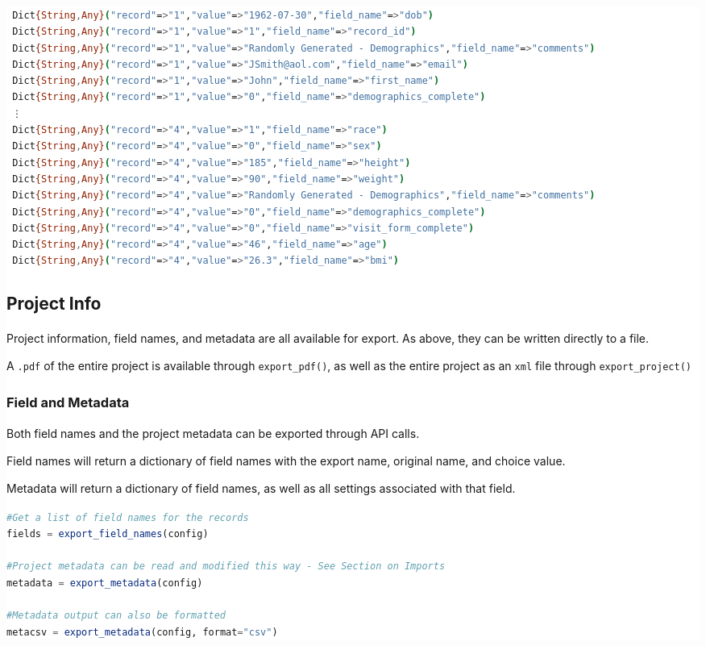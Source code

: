 ```bash
 Dict{String,Any}("record"=>"1","value"=>"1962-07-30","field_name"=>"dob")                            
 Dict{String,Any}("record"=>"1","value"=>"1","field_name"=>"record_id")                               
 Dict{String,Any}("record"=>"1","value"=>"Randomly Generated - Demographics","field_name"=>"comments")
 Dict{String,Any}("record"=>"1","value"=>"JSmith@aol.com","field_name"=>"email")                      
 Dict{String,Any}("record"=>"1","value"=>"John","field_name"=>"first_name")                           
 Dict{String,Any}("record"=>"1","value"=>"0","field_name"=>"demographics_complete")           
 ⋮                           
 Dict{String,Any}("record"=>"4","value"=>"1","field_name"=>"race")                                    
 Dict{String,Any}("record"=>"4","value"=>"0","field_name"=>"sex")                                     
 Dict{String,Any}("record"=>"4","value"=>"185","field_name"=>"height")                                
 Dict{String,Any}("record"=>"4","value"=>"90","field_name"=>"weight")                                 
 Dict{String,Any}("record"=>"4","value"=>"Randomly Generated - Demographics","field_name"=>"comments")
 Dict{String,Any}("record"=>"4","value"=>"0","field_name"=>"demographics_complete")                   
 Dict{String,Any}("record"=>"4","value"=>"0","field_name"=>"visit_form_complete")                     
 Dict{String,Any}("record"=>"4","value"=>"46","field_name"=>"age")                                    
 Dict{String,Any}("record"=>"4","value"=>"26.3","field_name"=>"bmi")   
```

## Project Info

Project information, field names, and metadata are all available for export. As above, they can be written directly to a file.

A `.pdf` of the entire project is available through `export_pdf()`, as well as the entire project as an `xml` file through `export_project()`

### Field and Metadata

Both field names and the project metadata can be exported through API calls.

Field names will return a dictionary of field names with the export name, original name, and choice value.

Metadata will return a dictionary of field names, as well as all settings associated with that field.
```julia
#Get a list of field names for the records
fields = export_field_names(config)

#Project metadata can be read and modified this way - See Section on Imports
metadata = export_metadata(config)

#Metadata output can also be formatted
metacsv = export_metadata(config, format="csv")
```
